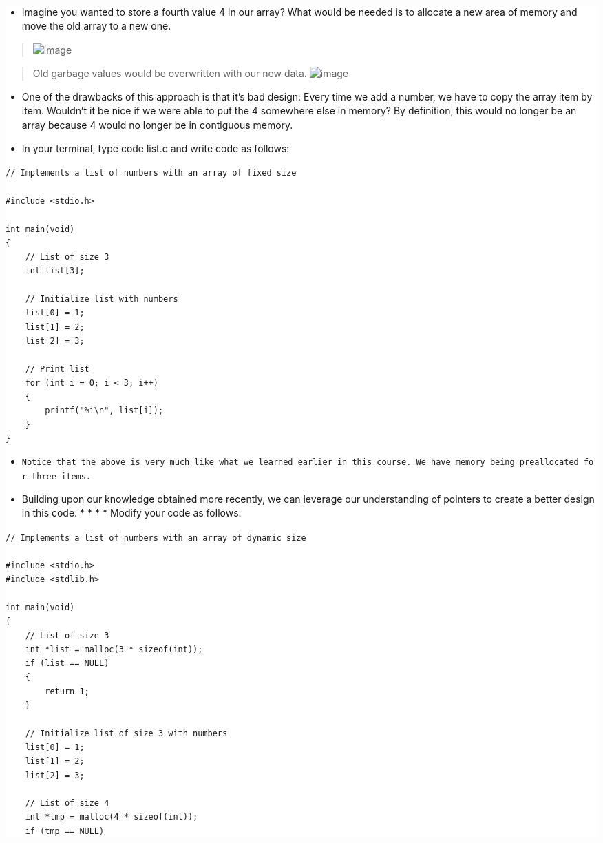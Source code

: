 * Imagine you wanted to store a fourth value 4 in our array? What would be needed is to allocate a new area of memory and move the old array to a new one.
> ![image](https://github.com/uni-cs-notes/cs50-notes/assets/160413612/6643df1e-a58b-46b1-b980-6b070a28fb93)


> Old garbage values would be overwritten with our new data.
> ![image](https://github.com/uni-cs-notes/cs50-notes/assets/160413612/469b140d-5f7e-46b3-9866-88a924f6097f)


* One of the drawbacks of this approach is that it’s bad design: Every time we add a number, we have to copy the array item by item.
Wouldn’t it be nice if we were able to put the 4 somewhere else in memory? By definition, this would no longer be an array because 4 would no longer be in contiguous memory.

* In your terminal, type code list.c and write code as follows:
```
// Implements a list of numbers with an array of fixed size

#include <stdio.h>

int main(void)
{
    // List of size 3
    int list[3];

    // Initialize list with numbers
    list[0] = 1;
    list[1] = 2;
    list[2] = 3;

    // Print list
    for (int i = 0; i < 3; i++)
    {
        printf("%i\n", list[i]);
    }
}
```
* `Notice that the above is very much like what we learned earlier in this course. We have memory being preallocated for three items.`

* Building upon our knowledge obtained more recently, we can leverage our understanding of pointers to create a better design in this code. * * * * Modify your code as follows:
```
// Implements a list of numbers with an array of dynamic size

#include <stdio.h>
#include <stdlib.h>

int main(void)
{
    // List of size 3
    int *list = malloc(3 * sizeof(int));
    if (list == NULL)
    {
        return 1;
    }

    // Initialize list of size 3 with numbers
    list[0] = 1;
    list[1] = 2;
    list[2] = 3;

    // List of size 4
    int *tmp = malloc(4 * sizeof(int));
    if (tmp == NULL)
```